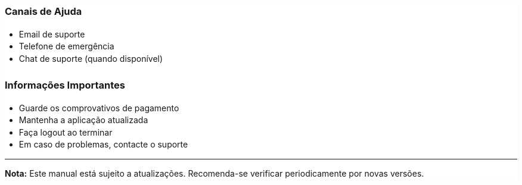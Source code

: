 ### Canais de Ajuda
- Email de suporte
- Telefone de emergência
- Chat de suporte (quando disponível)

### Informações Importantes
- Guarde os comprovativos de pagamento
- Mantenha a aplicação atualizada
- Faça logout ao terminar
- Em caso de problemas, contacte o suporte

---

**Nota:** Este manual está sujeito a atualizações. Recomenda-se verificar periodicamente por novas versões. 